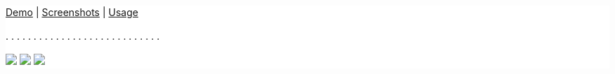   

[Demo](https://demo.archivebox.io) | [Screenshots](#screenshots) | [Usage](https://github.com/ArchiveBox/ArchiveBox/wiki/Usage)
  

. . . . . . . . . . . . . . . . . . . . . . . . . . . .
  
  

[![](https://private-user-images.githubusercontent.com/511499/294289519-8d67382c-e0ce-4286-89f7-7915f09b930c.png?jwt=eyJhbGciOiJIUzI1NiIsInR5cCI6IkpXVCJ9.eyJpc3MiOiJnaXRodWIuY29tIiwiYXVkIjoicmF3LmdpdGh1YnVzZXJjb250ZW50LmNvbSIsImtleSI6ImtleTUiLCJleHAiOjE3MTU1MTcyNjYsIm5iZiI6MTcxNTUxNjk2NiwicGF0aCI6Ii81MTE0OTkvMjk0Mjg5NTE5LThkNjczODJjLWUwY2UtNDI4Ni04OWY3LTc5MTVmMDliOTMwYy5wbmc_WC1BbXotQWxnb3JpdGhtPUFXUzQtSE1BQy1TSEEyNTYmWC1BbXotQ3JlZGVudGlhbD1BS0lBVkNPRFlMU0E1M1BRSzRaQSUyRjIwMjQwNTEyJTJGdXMtZWFzdC0xJTJGczMlMkZhd3M0X3JlcXVlc3QmWC1BbXotRGF0ZT0yMDI0MDUxMlQxMjI5MjZaJlgtQW16LUV4cGlyZXM9MzAwJlgtQW16LVNpZ25hdHVyZT1kOGUyNmE5NzUwZjk0YTMyYzU1ZTA1YjNiNjdkMmQyOGU4YTY0M2UzN2VjMGE2ZDdjNDYxMjNiYjZiNjFiMGRlJlgtQW16LVNpZ25lZEhlYWRlcnM9aG9zdCZhY3Rvcl9pZD0wJmtleV9pZD0wJnJlcG9faWQ9MCJ9.YPriomomNXSg2i9acPtRg_YEB-O_vUy3YCCWLXyICdE)](https://private-user-images.githubusercontent.com/511499/294289519-8d67382c-e0ce-4286-89f7-7915f09b930c.png?jwt=eyJhbGciOiJIUzI1NiIsInR5cCI6IkpXVCJ9.eyJpc3MiOiJnaXRodWIuY29tIiwiYXVkIjoicmF3LmdpdGh1YnVzZXJjb250ZW50LmNvbSIsImtleSI6ImtleTUiLCJleHAiOjE3MTU1MTcyNjYsIm5iZiI6MTcxNTUxNjk2NiwicGF0aCI6Ii81MTE0OTkvMjk0Mjg5NTE5LThkNjczODJjLWUwY2UtNDI4Ni04OWY3LTc5MTVmMDliOTMwYy5wbmc_WC1BbXotQWxnb3JpdGhtPUFXUzQtSE1BQy1TSEEyNTYmWC1BbXotQ3JlZGVudGlhbD1BS0lBVkNPRFlMU0E1M1BRSzRaQSUyRjIwMjQwNTEyJTJGdXMtZWFzdC0xJTJGczMlMkZhd3M0X3JlcXVlc3QmWC1BbXotRGF0ZT0yMDI0MDUxMlQxMjI5MjZaJlgtQW16LUV4cGlyZXM9MzAwJlgtQW16LVNpZ25hdHVyZT1kOGUyNmE5NzUwZjk0YTMyYzU1ZTA1YjNiNjdkMmQyOGU4YTY0M2UzN2VjMGE2ZDdjNDYxMjNiYjZiNjFiMGRlJlgtQW16LVNpZ25lZEhlYWRlcnM9aG9zdCZhY3Rvcl9pZD0wJmtleV9pZD0wJnJlcG9faWQ9MCJ9.YPriomomNXSg2i9acPtRg_YEB-O_vUy3YCCWLXyICdE)
[![](https://private-user-images.githubusercontent.com/511499/294289562-dad2bc51-e7e5-484e-bb26-f956ed692d16.png?jwt=eyJhbGciOiJIUzI1NiIsInR5cCI6IkpXVCJ9.eyJpc3MiOiJnaXRodWIuY29tIiwiYXVkIjoicmF3LmdpdGh1YnVzZXJjb250ZW50LmNvbSIsImtleSI6ImtleTUiLCJleHAiOjE3MTU1MTcyNjYsIm5iZiI6MTcxNTUxNjk2NiwicGF0aCI6Ii81MTE0OTkvMjk0Mjg5NTYyLWRhZDJiYzUxLWU3ZTUtNDg0ZS1iYjI2LWY5NTZlZDY5MmQxNi5wbmc_WC1BbXotQWxnb3JpdGhtPUFXUzQtSE1BQy1TSEEyNTYmWC1BbXotQ3JlZGVudGlhbD1BS0lBVkNPRFlMU0E1M1BRSzRaQSUyRjIwMjQwNTEyJTJGdXMtZWFzdC0xJTJGczMlMkZhd3M0X3JlcXVlc3QmWC1BbXotRGF0ZT0yMDI0MDUxMlQxMjI5MjZaJlgtQW16LUV4cGlyZXM9MzAwJlgtQW16LVNpZ25hdHVyZT1kZTUxMWRkNWY3N2IxZDE3NTc1Y2M3OWUwZTJjZmRjZWFhZTI1MDQwNDQxYWQxYmM2OGVmZWFlYjY3Y2JkMTk2JlgtQW16LVNpZ25lZEhlYWRlcnM9aG9zdCZhY3Rvcl9pZD0wJmtleV9pZD0wJnJlcG9faWQ9MCJ9.ohhnUwMmJmA9xNmbE9diyn37Q1YU-ZSxB_xfhk9IHBg)](https://private-user-images.githubusercontent.com/511499/294289562-dad2bc51-e7e5-484e-bb26-f956ed692d16.png?jwt=eyJhbGciOiJIUzI1NiIsInR5cCI6IkpXVCJ9.eyJpc3MiOiJnaXRodWIuY29tIiwiYXVkIjoicmF3LmdpdGh1YnVzZXJjb250ZW50LmNvbSIsImtleSI6ImtleTUiLCJleHAiOjE3MTU1MTcyNjYsIm5iZiI6MTcxNTUxNjk2NiwicGF0aCI6Ii81MTE0OTkvMjk0Mjg5NTYyLWRhZDJiYzUxLWU3ZTUtNDg0ZS1iYjI2LWY5NTZlZDY5MmQxNi5wbmc_WC1BbXotQWxnb3JpdGhtPUFXUzQtSE1BQy1TSEEyNTYmWC1BbXotQ3JlZGVudGlhbD1BS0lBVkNPRFlMU0E1M1BRSzRaQSUyRjIwMjQwNTEyJTJGdXMtZWFzdC0xJTJGczMlMkZhd3M0X3JlcXVlc3QmWC1BbXotRGF0ZT0yMDI0MDUxMlQxMjI5MjZaJlgtQW16LUV4cGlyZXM9MzAwJlgtQW16LVNpZ25hdHVyZT1kZTUxMWRkNWY3N2IxZDE3NTc1Y2M3OWUwZTJjZmRjZWFhZTI1MDQwNDQxYWQxYmM2OGVmZWFlYjY3Y2JkMTk2JlgtQW16LVNpZ25lZEhlYWRlcnM9aG9zdCZhY3Rvcl9pZD0wJmtleV9pZD0wJnJlcG9faWQ9MCJ9.ohhnUwMmJmA9xNmbE9diyn37Q1YU-ZSxB_xfhk9IHBg)
[![](https://private-user-images.githubusercontent.com/511499/294289510-e8e0b6f8-8fdf-4b7f-8124-c10d8699bdb2.png?jwt=eyJhbGciOiJIUzI1NiIsInR5cCI6IkpXVCJ9.eyJpc3MiOiJnaXRodWIuY29tIiwiYXVkIjoicmF3LmdpdGh1YnVzZXJjb250ZW50LmNvbSIsImtleSI6ImtleTUiLCJleHAiOjE3MTU1MTcyNjYsIm5iZiI6MTcxNTUxNjk2NiwicGF0aCI6Ii81MTE0OTkvMjk0Mjg5NTEwLWU4ZTBiNmY4LThmZGYtNGI3Zi04MTI0LWMxMGQ4Njk5YmRiMi5wbmc_WC1BbXotQWxnb3JpdGhtPUFXUzQtSE1BQy1TSEEyNTYmWC1BbXotQ3JlZGVudGlhbD1BS0lBVkNPRFlMU0E1M1BRSzRaQSUyRjIwMjQwNTEyJTJGdXMtZWFzdC0xJTJGczMlMkZhd3M0X3JlcXVlc3QmWC1BbXotRGF0ZT0yMDI0MDUxMlQxMjI5MjZaJlgtQW16LUV4cGlyZXM9MzAwJlgtQW16LVNpZ25hdHVyZT0zYWNjNDhiZDRkMzQ4MDlkOWU5M2FiYzdkNjQ2NmIyMTkxMDVkM2MzNmRmY2VmYzY2NDRiYzMxMzg1YzU5MWU4JlgtQW16LVNpZ25lZEhlYWRlcnM9aG9zdCZhY3Rvcl9pZD0wJmtleV9pZD0wJnJlcG9faWQ9MCJ9.ASlpMOs64U0xGWWihgcotPg85FW2_LW_p_qOpfN9KP4)](https://private-user-images.githubusercontent.com/511499/294289510-e8e0b6f8-8fdf-4b7f-8124-c10d8699bdb2.png?jwt=eyJhbGciOiJIUzI1NiIsInR5cCI6IkpXVCJ9.eyJpc3MiOiJnaXRodWIuY29tIiwiYXVkIjoicmF3LmdpdGh1YnVzZXJjb250ZW50LmNvbSIsImtleSI6ImtleTUiLCJleHAiOjE3MTU1MTcyNjYsIm5iZiI6MTcxNTUxNjk2NiwicGF0aCI6Ii81MTE0OTkvMjk0Mjg5NTEwLWU4ZTBiNmY4LThmZGYtNGI3Zi04MTI0LWMxMGQ4Njk5YmRiMi5wbmc_WC1BbXotQWxnb3JpdGhtPUFXUzQtSE1BQy1TSEEyNTYmWC1BbXotQ3JlZGVudGlhbD1BS0lBVkNPRFlMU0E1M1BRSzRaQSUyRjIwMjQwNTEyJTJGdXMtZWFzdC0xJTJGczMlMkZhd3M0X3JlcXVlc3QmWC1BbXotRGF0ZT0yMDI0MDUxMlQxMjI5MjZaJlgtQW16LUV4cGlyZXM9MzAwJlgtQW16LVNpZ25hdHVyZT0zYWNjNDhiZDRkMzQ4MDlkOWU5M2FiYzdkNjQ2NmIyMTkxMDVkM2MzNmRmY2VmYzY2NDRiYzMxMzg1YzU5MWU4JlgtQW16LVNpZ25lZEhlYWRlcnM9aG9zdCZhY3Rvcl9pZD0wJmtleV9pZD0wJnJlcG9faWQ9MCJ9.ASlpMOs64U0xGWWihgcotPg85FW2_LW_p_qOpfN9KP4)